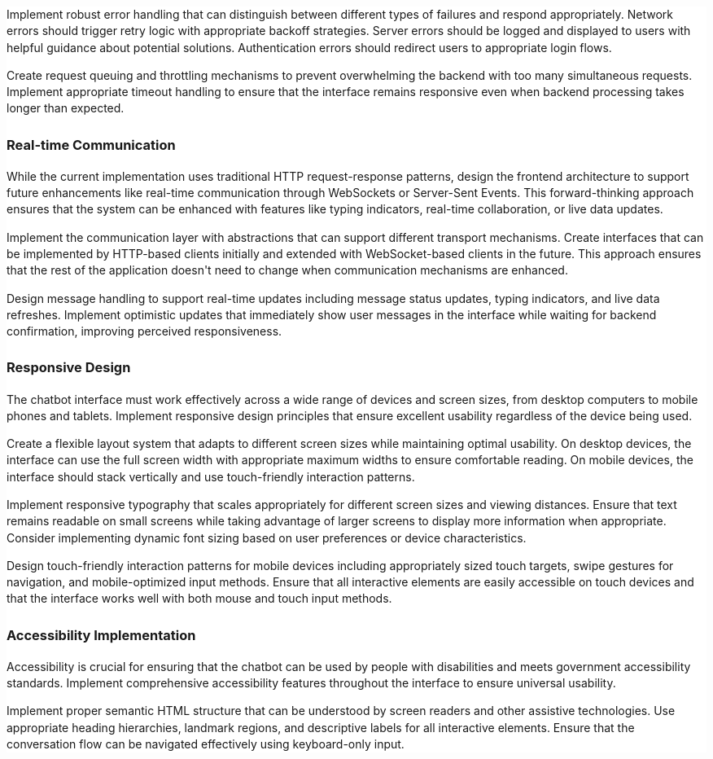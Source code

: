 Implement robust error handling that can distinguish between different types of failures and respond appropriately. Network errors should trigger retry logic with appropriate backoff strategies. Server errors should be logged and displayed to users with helpful guidance about potential solutions. Authentication errors should redirect users to appropriate login flows.

Create request queuing and throttling mechanisms to prevent overwhelming the backend with too many simultaneous requests. Implement appropriate timeout handling to ensure that the interface remains responsive even when backend processing takes longer than expected.

### Real-time Communication

While the current implementation uses traditional HTTP request-response patterns, design the frontend architecture to support future enhancements like real-time communication through WebSockets or Server-Sent Events. This forward-thinking approach ensures that the system can be enhanced with features like typing indicators, real-time collaboration, or live data updates.

Implement the communication layer with abstractions that can support different transport mechanisms. Create interfaces that can be implemented by HTTP-based clients initially and extended with WebSocket-based clients in the future. This approach ensures that the rest of the application doesn't need to change when communication mechanisms are enhanced.

Design message handling to support real-time updates including message status updates, typing indicators, and live data refreshes. Implement optimistic updates that immediately show user messages in the interface while waiting for backend confirmation, improving perceived responsiveness.

### Responsive Design

The chatbot interface must work effectively across a wide range of devices and screen sizes, from desktop computers to mobile phones and tablets. Implement responsive design principles that ensure excellent usability regardless of the device being used.

Create a flexible layout system that adapts to different screen sizes while maintaining optimal usability. On desktop devices, the interface can use the full screen width with appropriate maximum widths to ensure comfortable reading. On mobile devices, the interface should stack vertically and use touch-friendly interaction patterns.

Implement responsive typography that scales appropriately for different screen sizes and viewing distances. Ensure that text remains readable on small screens while taking advantage of larger screens to display more information when appropriate. Consider implementing dynamic font sizing based on user preferences or device characteristics.

Design touch-friendly interaction patterns for mobile devices including appropriately sized touch targets, swipe gestures for navigation, and mobile-optimized input methods. Ensure that all interactive elements are easily accessible on touch devices and that the interface works well with both mouse and touch input methods.

### Accessibility Implementation

Accessibility is crucial for ensuring that the chatbot can be used by people with disabilities and meets government accessibility standards. Implement comprehensive accessibility features throughout the interface to ensure universal usability.

Implement proper semantic HTML structure that can be understood by screen readers and other assistive technologies. Use appropriate heading hierarchies, landmark regions, and descriptive labels for all interactive elements. Ensure that the conversation flow can be navigated effectively using keyboard-only input.
